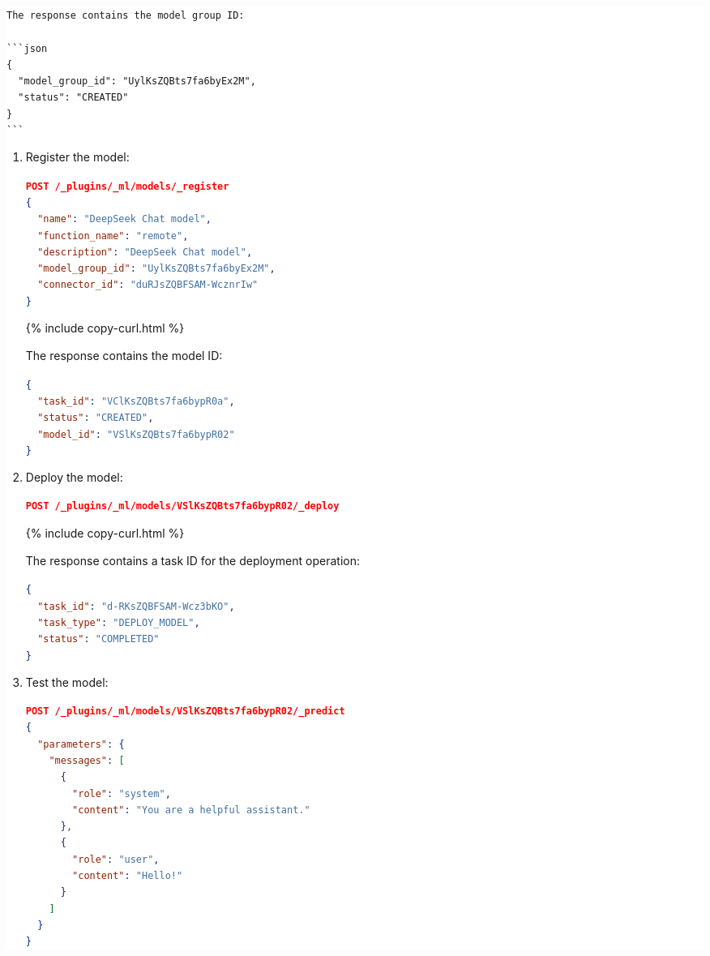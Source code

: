     The response contains the model group ID:

    ```json
    {
      "model_group_id": "UylKsZQBts7fa6byEx2M",
      "status": "CREATED"
    }
    ```

1. Register the model:

    ```json
    POST /_plugins/_ml/models/_register
    {
      "name": "DeepSeek Chat model",
      "function_name": "remote",
      "description": "DeepSeek Chat model",
      "model_group_id": "UylKsZQBts7fa6byEx2M",
      "connector_id": "duRJsZQBFSAM-WcznrIw"
    }
    ```
    {% include copy-curl.html %}

    The response contains the model ID:

    ```json
    {
      "task_id": "VClKsZQBts7fa6bypR0a",
      "status": "CREATED",
      "model_id": "VSlKsZQBts7fa6bypR02"
    }
    ```

1. Deploy the model:

    ```json
    POST /_plugins/_ml/models/VSlKsZQBts7fa6bypR02/_deploy
    ```
    {% include copy-curl.html %}

    The response contains a task ID for the deployment operation:

    ```json
    {
      "task_id": "d-RKsZQBFSAM-Wcz3bKO",
      "task_type": "DEPLOY_MODEL",
      "status": "COMPLETED"
    }
    ```

1. Test the model:

    ```json
    POST /_plugins/_ml/models/VSlKsZQBts7fa6bypR02/_predict
    {
      "parameters": {
        "messages": [
          {
            "role": "system",
            "content": "You are a helpful assistant."
          },
          {
            "role": "user",
            "content": "Hello!"
          }
        ]
      }
    }